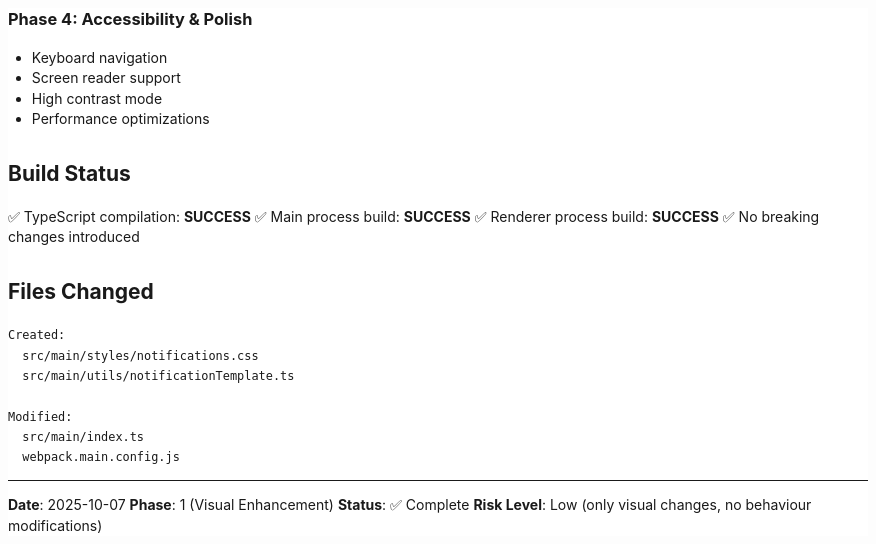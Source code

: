 ### Phase 4: Accessibility & Polish
- Keyboard navigation
- Screen reader support
- High contrast mode
- Performance optimizations

## Build Status

✅ TypeScript compilation: **SUCCESS**
✅ Main process build: **SUCCESS**
✅ Renderer process build: **SUCCESS**
✅ No breaking changes introduced

## Files Changed

```
Created:
  src/main/styles/notifications.css
  src/main/utils/notificationTemplate.ts

Modified:
  src/main/index.ts
  webpack.main.config.js
```

---

**Date**: 2025-10-07
**Phase**: 1 (Visual Enhancement)
**Status**: ✅ Complete
**Risk Level**: Low (only visual changes, no behaviour modifications)

